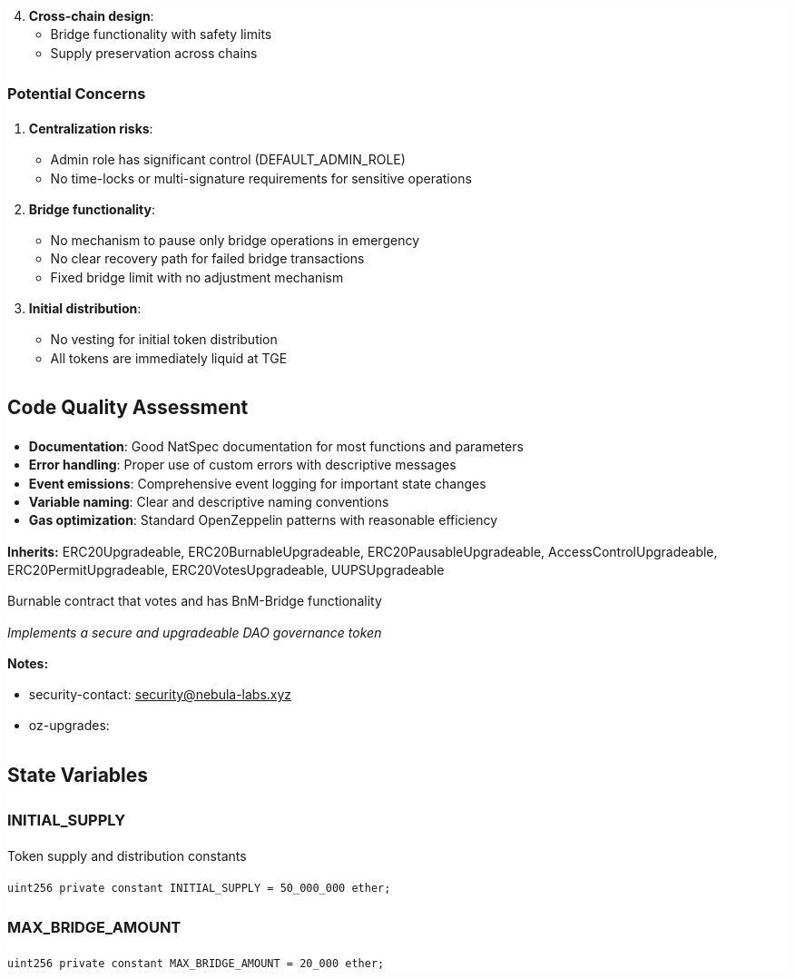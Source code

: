 4. **Cross-chain design**:
   - Bridge functionality with safety limits
   - Supply preservation across chains

### Potential Concerns

1. **Centralization risks**:
   - Admin role has significant control (DEFAULT_ADMIN_ROLE)
   - No time-locks or multi-signature requirements for sensitive operations

2. **Bridge functionality**:
   - No mechanism to pause only bridge operations in emergency
   - No clear recovery path for failed bridge transactions
   - Fixed bridge limit with no adjustment mechanism

3. **Initial distribution**:
   - No vesting for initial token distribution
   - All tokens are immediately liquid at TGE

## Code Quality Assessment

- **Documentation**: Good NatSpec documentation for most functions and parameters
- **Error handling**: Proper use of custom errors with descriptive messages
- **Event emissions**: Comprehensive event logging for important state changes
- **Variable naming**: Clear and descriptive naming conventions
- **Gas optimization**: Standard OpenZeppelin patterns with reasonable efficiency


**Inherits:**
ERC20Upgradeable, ERC20BurnableUpgradeable, ERC20PausableUpgradeable, AccessControlUpgradeable, ERC20PermitUpgradeable, ERC20VotesUpgradeable, UUPSUpgradeable

Burnable contract that votes and has BnM-Bridge functionality

*Implements a secure and upgradeable DAO governance token*

**Notes:**
- security-contact: security@nebula-labs.xyz

- oz-upgrades: 


## State Variables
### INITIAL_SUPPLY
Token supply and distribution constants


```solidity
uint256 private constant INITIAL_SUPPLY = 50_000_000 ether;
```


### MAX_BRIDGE_AMOUNT

```solidity
uint256 private constant MAX_BRIDGE_AMOUNT = 20_000 ether;
```

